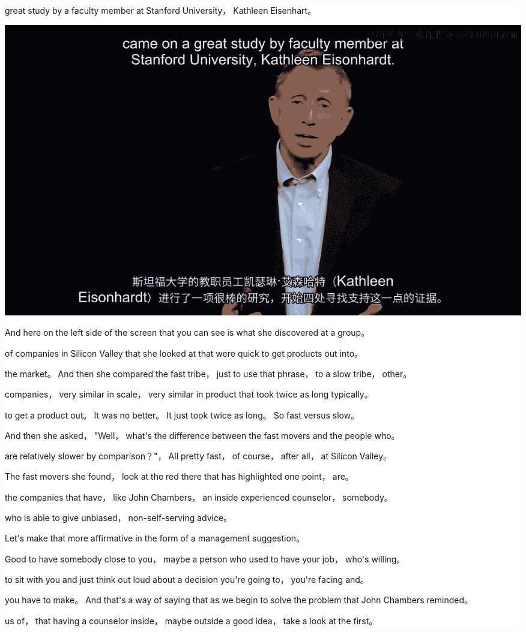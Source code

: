 great study by a faculty member at Stanford University， Kathleen Eisenhart。

![](img/d6466bd962ac59a39b91a82e0b720d43_28.png)

And here on the left side of the screen that you can see is what she discovered at a group。

of companies in Silicon Valley that she looked at that were quick to get products out into。

the market。 And then she compared the fast tribe， just to use that phrase， to a slow tribe， other。

companies， very similar in scale， very similar in product that took twice as long typically。

to get a product out。 It was no better。 It just took twice as long。 So fast versus slow。

And then she asked， "Well， what's the difference between the fast movers and the people who。

are relatively slower by comparison？"， All pretty fast， of course， after all， at Silicon Valley。

The fast movers she found， look at the red there that has highlighted one point， are。

the companies that have， like John Chambers， an inside experienced counselor， somebody。

who is able to give unbiased， non-self-serving advice。

Let's make that more affirmative in the form of a management suggestion。

Good to have somebody close to you， maybe a person who used to have your job， who's willing。

to sit with you and just think out loud about a decision you're going to， you're facing and。

you have to make。 And that's a way of saying that as we begin to solve the problem that John Chambers reminded。

us of， that having a counselor inside， maybe outside a good idea， take a look at the first。
